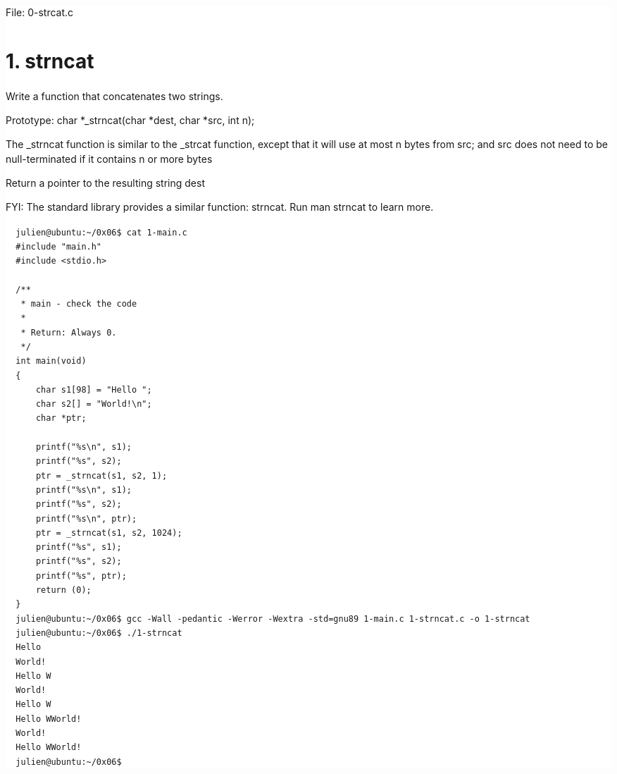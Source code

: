 File: 0-strcat.c
 
 
# 1. strncat

Write a function that concatenates two strings.

Prototype: char *_strncat(char *dest, char *src, int n);

The _strncat function is similar to the _strcat function, except that
 it will use at most n bytes from src; and
 src does not need to be null-terminated if it contains n or more bytes

Return a pointer to the resulting string dest

FYI: The standard library provides a similar function: strncat. Run man strncat to learn more.

      julien@ubuntu:~/0x06$ cat 1-main.c
      #include "main.h"
      #include <stdio.h>

      /**
       * main - check the code
       *
       * Return: Always 0.
       */
      int main(void)
      {
          char s1[98] = "Hello ";
          char s2[] = "World!\n";
          char *ptr;

          printf("%s\n", s1);
          printf("%s", s2);
          ptr = _strncat(s1, s2, 1);
          printf("%s\n", s1);
          printf("%s", s2);
          printf("%s\n", ptr);
          ptr = _strncat(s1, s2, 1024);
          printf("%s", s1);
          printf("%s", s2);
          printf("%s", ptr);
          return (0);
      }
      julien@ubuntu:~/0x06$ gcc -Wall -pedantic -Werror -Wextra -std=gnu89 1-main.c 1-strncat.c -o 1-strncat
      julien@ubuntu:~/0x06$ ./1-strncat 
      Hello 
      World!
      Hello W
      World!
      Hello W
      Hello WWorld!
      World!
      Hello WWorld!
      julien@ubuntu:~/0x06$ 
